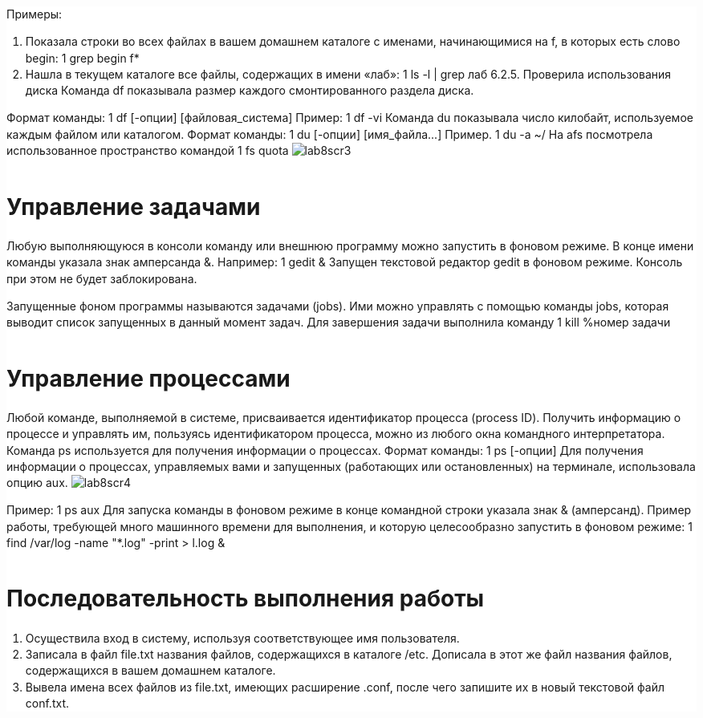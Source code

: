 Примеры:
1. Показала строки во всех файлах в вашем домашнем каталоге с именами, начинающимися на f, в которых есть слово begin:
1 grep begin f*
2. Нашла в текущем каталоге все файлы, содержащих в имени «лаб»:
1 ls -l | grep лаб
6.2.5. Проверила использования диска
Команда df показывала размер каждого смонтированного раздела диска.




Формат команды:
1 df [-опции] [файловая_система]
Пример:
1 df -vi
Команда du показывала число килобайт, используемое каждым файлом или каталогом.
Формат команды:
1 du [-опции] [имя_файла...]
Пример.
1 du -a ~/
На afs  посмотрела использованное пространство командой
1 fs quota
![lab8scr3](https://github.com/user-attachments/assets/c256d0e0-366a-4248-a879-bba6955005e6)

#  Управление задачами
Любую выполняющуюся в консоли команду или внешнюю программу можно запустить
в фоновом режиме. В конце имени команды указала знак амперсанда
&. Например:
1 gedit &
Запущен текстовой редактор gedit в фоновом режиме. Консоль при этом не будет
заблокирована.



Запущенные фоном программы называются задачами (jobs). Ими можно управлять
с помощью команды jobs, которая выводит список запущенных в данный момент задач.
Для завершения задачи выполнила команду
1 kill %номер задачи
# Управление процессами
Любой команде, выполняемой в системе, присваивается идентификатор процесса
(process ID). Получить информацию о процессе и управлять им, пользуясь идентификатором процесса, можно из любого окна командного интерпретатора.
Команда ps используется для получения информации о процессах.
Формат команды:
1 ps [-опции]
Для получения информации о процессах, управляемых вами и запущенных (работающих или остановленных) на  терминале, использовала опцию aux.
![lab8scr4](https://github.com/user-attachments/assets/888450f2-fc00-45e1-ac47-75a49c3693e1)

Пример:
1 ps aux
Для запуска команды в фоновом режиме  в конце командной строки указала знак & (амперсанд).
Пример работы, требующей много машинного времени для выполнения, и которую
целесообразно запустить в фоновом режиме:
1 find /var/log -name "*.log" -print > l.log &
#  Последовательность выполнения работы
1. Осуществила вход в систему, используя соответствующее имя пользователя.
2. Записала в файл file.txt названия файлов, содержащихся в каталоге /etc. Дописала в этот же файл названия файлов, содержащихся в вашем домашнем каталоге.
3. Вывела имена всех файлов из file.txt, имеющих расширение .conf, после чего
запишите их в новый текстовой файл conf.txt.